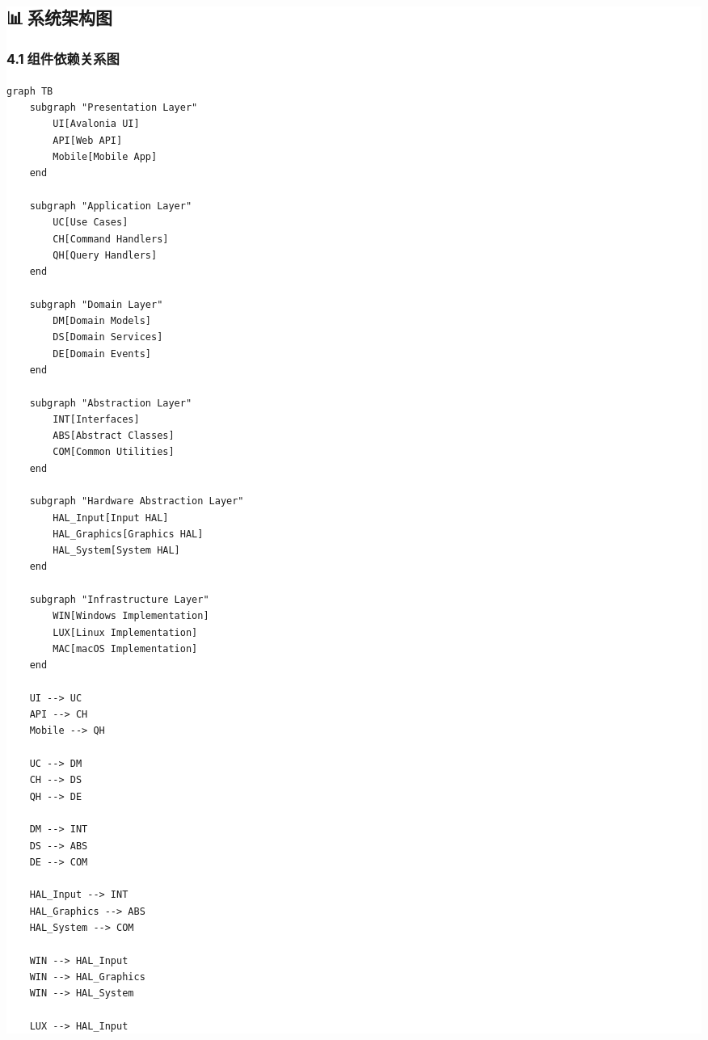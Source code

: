 ## 📊 系统架构图

### 4.1 组件依赖关系图

```mermaid
graph TB
    subgraph "Presentation Layer"
        UI[Avalonia UI]
        API[Web API]
        Mobile[Mobile App]
    end
    
    subgraph "Application Layer"
        UC[Use Cases]
        CH[Command Handlers]
        QH[Query Handlers]
    end
    
    subgraph "Domain Layer"
        DM[Domain Models]
        DS[Domain Services]
        DE[Domain Events]
    end
    
    subgraph "Abstraction Layer"
        INT[Interfaces]
        ABS[Abstract Classes]
        COM[Common Utilities]
    end
    
    subgraph "Hardware Abstraction Layer"
        HAL_Input[Input HAL]
        HAL_Graphics[Graphics HAL]
        HAL_System[System HAL]
    end
    
    subgraph "Infrastructure Layer"
        WIN[Windows Implementation]
        LUX[Linux Implementation]
        MAC[macOS Implementation]
    end
    
    UI --> UC
    API --> CH
    Mobile --> QH
    
    UC --> DM
    CH --> DS
    QH --> DE
    
    DM --> INT
    DS --> ABS
    DE --> COM
    
    HAL_Input --> INT
    HAL_Graphics --> ABS
    HAL_System --> COM
    
    WIN --> HAL_Input
    WIN --> HAL_Graphics
    WIN --> HAL_System
    
    LUX --> HAL_Input
```